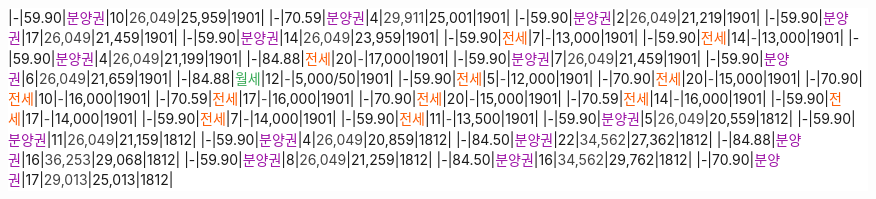 |-|59.90|<span style="color:#9C11A5">분양권</span>|10|<span style="color:#444444">26,049</span>|25,959|1901|
|-|70.59|<span style="color:#9C11A5">분양권</span>|4|<span style="color:#444444">29,911</span>|25,001|1901|
|-|59.90|<span style="color:#9C11A5">분양권</span>|2|<span style="color:#444444">26,049</span>|21,219|1901|
|-|59.90|<span style="color:#9C11A5">분양권</span>|17|<span style="color:#444444">26,049</span>|21,459|1901|
|-|59.90|<span style="color:#9C11A5">분양권</span>|14|<span style="color:#444444">26,049</span>|23,959|1901|
|-|59.90|<span style="color:#ff5a00">전세</span>|7|<span style="color:#444444">-</span>|13,000|1901|
|-|59.90|<span style="color:#ff5a00">전세</span>|14|<span style="color:#444444">-</span>|13,000|1901|
|-|59.90|<span style="color:#9C11A5">분양권</span>|4|<span style="color:#444444">26,049</span>|21,199|1901|
|-|84.88|<span style="color:#ff5a00">전세</span>|20|<span style="color:#444444">-</span>|17,000|1901|
|-|59.90|<span style="color:#9C11A5">분양권</span>|7|<span style="color:#444444">26,049</span>|21,459|1901|
|-|59.90|<span style="color:#9C11A5">분양권</span>|6|<span style="color:#444444">26,049</span>|21,659|1901|
|-|84.88|<span style="color:#34a853">월세</span>|12|<span style="color:#444444">-</span>|5,000/50|1901|
|-|59.90|<span style="color:#ff5a00">전세</span>|5|<span style="color:#444444">-</span>|12,000|1901|
|-|70.90|<span style="color:#ff5a00">전세</span>|20|<span style="color:#444444">-</span>|15,000|1901|
|-|70.90|<span style="color:#ff5a00">전세</span>|10|<span style="color:#444444">-</span>|16,000|1901|
|-|70.59|<span style="color:#ff5a00">전세</span>|17|<span style="color:#444444">-</span>|16,000|1901|
|-|70.90|<span style="color:#ff5a00">전세</span>|20|<span style="color:#444444">-</span>|15,000|1901|
|-|70.59|<span style="color:#ff5a00">전세</span>|14|<span style="color:#444444">-</span>|16,000|1901|
|-|59.90|<span style="color:#ff5a00">전세</span>|17|<span style="color:#444444">-</span>|14,000|1901|
|-|59.90|<span style="color:#ff5a00">전세</span>|7|<span style="color:#444444">-</span>|14,000|1901|
|-|59.90|<span style="color:#ff5a00">전세</span>|11|<span style="color:#444444">-</span>|13,500|1901|
|-|59.90|<span style="color:#9C11A5">분양권</span>|5|<span style="color:#444444">26,049</span>|20,559|1812|
|-|59.90|<span style="color:#9C11A5">분양권</span>|11|<span style="color:#444444">26,049</span>|21,159|1812|
|-|59.90|<span style="color:#9C11A5">분양권</span>|4|<span style="color:#444444">26,049</span>|20,859|1812|
|-|84.50|<span style="color:#9C11A5">분양권</span>|22|<span style="color:#444444">34,562</span>|27,362|1812|
|-|84.88|<span style="color:#9C11A5">분양권</span>|16|<span style="color:#444444">36,253</span>|29,068|1812|
|-|59.90|<span style="color:#9C11A5">분양권</span>|8|<span style="color:#444444">26,049</span>|21,259|1812|
|-|84.50|<span style="color:#9C11A5">분양권</span>|16|<span style="color:#444444">34,562</span>|29,762|1812|
|-|70.90|<span style="color:#9C11A5">분양권</span>|17|<span style="color:#444444">29,013</span>|25,013|1812|


<script async src="//pagead2.googlesyndication.com/pagead/js/adsbygoogle.js"></script>
